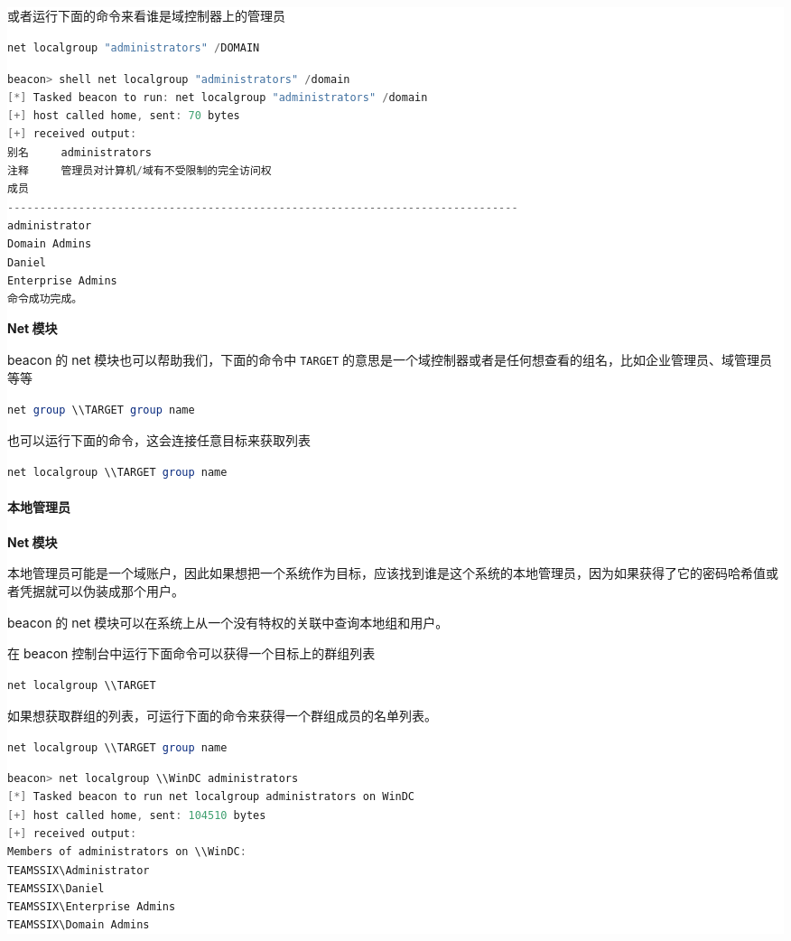 或者运行下面的命令来看谁是域控制器上的管理员

```powershell
net localgroup "administrators" /DOMAIN
```

```powershell
beacon> shell net localgroup "administrators" /domain
[*] Tasked beacon to run: net localgroup "administrators" /domain
[+] host called home, sent: 70 bytes
[+] received output:
别名     administrators
注释     管理员对计算机/域有不受限制的完全访问权
成员
-------------------------------------------------------------------------------
administrator
Domain Admins
Daniel
Enterprise Admins
命令成功完成。
```

**Net 模块**

beacon 的 net 模块也可以帮助我们，下面的命令中 `TARGET` 的意思是一个域控制器或者是任何想查看的组名，比如企业管理员、域管理员等等

```powershell
net group \\TARGET group name
```

也可以运行下面的命令，这会连接任意目标来获取列表

```powershell
net localgroup \\TARGET group name
```

#### 本地管理员

**Net 模块**

本地管理员可能是一个域账户，因此如果想把一个系统作为目标，应该找到谁是这个系统的本地管理员，因为如果获得了它的密码哈希值或者凭据就可以伪装成那个用户。

beacon 的 net 模块可以在系统上从一个没有特权的关联中查询本地组和用户。

在 beacon 控制台中运行下面命令可以获得一个目标上的群组列表

````powershell
net localgroup \\TARGET
````

如果想获取群组的列表，可运行下面的命令来获得一个群组成员的名单列表。

```powershell
net localgroup \\TARGET group name
```

```powershell
beacon> net localgroup \\WinDC administrators
[*] Tasked beacon to run net localgroup administrators on WinDC
[+] host called home, sent: 104510 bytes
[+] received output:
Members of administrators on \\WinDC:
TEAMSSIX\Administrator
TEAMSSIX\Daniel
TEAMSSIX\Enterprise Admins
TEAMSSIX\Domain Admins
```

